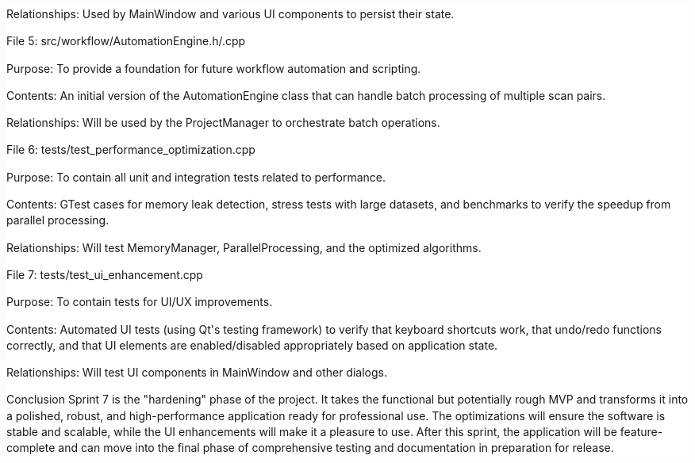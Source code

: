 Relationships: Used by MainWindow and various UI components to persist their state.

File 5: src/workflow/AutomationEngine.h/.cpp

Purpose: To provide a foundation for future workflow automation and scripting.

Contents: An initial version of the AutomationEngine class that can handle batch processing of multiple scan pairs.

Relationships: Will be used by the ProjectManager to orchestrate batch operations.

File 6: tests/test_performance_optimization.cpp

Purpose: To contain all unit and integration tests related to performance.

Contents: GTest cases for memory leak detection, stress tests with large datasets, and benchmarks to verify the speedup from parallel processing.

Relationships: Will test MemoryManager, ParallelProcessing, and the optimized algorithms.

File 7: tests/test_ui_enhancement.cpp

Purpose: To contain tests for UI/UX improvements.

Contents: Automated UI tests (using Qt's testing framework) to verify that keyboard shortcuts work, that undo/redo functions correctly, and that UI elements are enabled/disabled appropriately based on application state.

Relationships: Will test UI components in MainWindow and other dialogs.

Conclusion
Sprint 7 is the "hardening" phase of the project. It takes the functional but potentially rough MVP and transforms it into a polished, robust, and high-performance application ready for professional use. The optimizations will ensure the software is stable and scalable, while the UI enhancements will make it a pleasure to use. After this sprint, the application will be feature-complete and can move into the final phase of comprehensive testing and documentation in preparation for release.